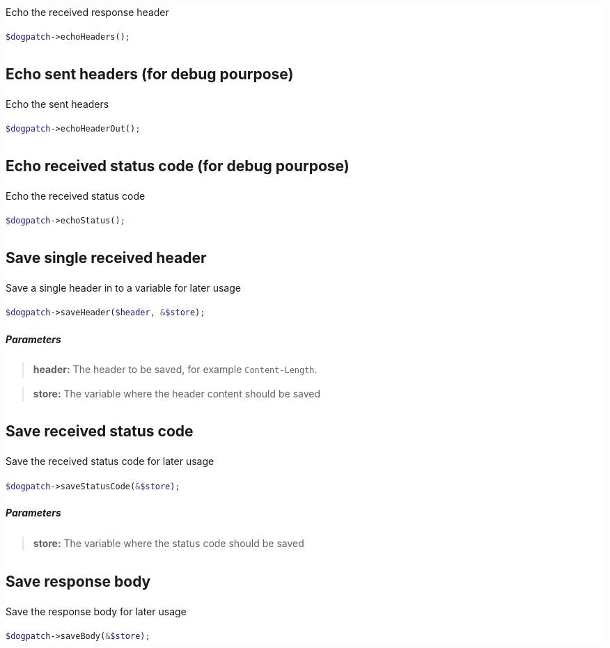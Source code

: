 Echo the received response header

````php
$dogpatch->echoHeaders();
````

Echo sent headers (for debug pourpose)
--------------------------------------

Echo the sent headers

````php
$dogpatch->echoHeaderOut();
````

Echo received status code (for debug pourpose)
----------------------------------------------

Echo the received status code

````php
$dogpatch->echoStatus();
````

Save single received header
---------------------------


Save a single header in to a variable for later usage

````php
$dogpatch->saveHeader($header, &$store);
````

##### Parameters

>**header:** The header to be saved, for example `Content-Length`.

>**store:** The variable where the header content should be saved

Save received status code
-------------------------

Save the received status code for later usage

````php
$dogpatch->saveStatusCode(&$store);
````

##### Parameters

>**store:** The variable where the status code should be saved

Save response body
------------------

Save the response body for later usage

````php
$dogpatch->saveBody(&$store);
````
